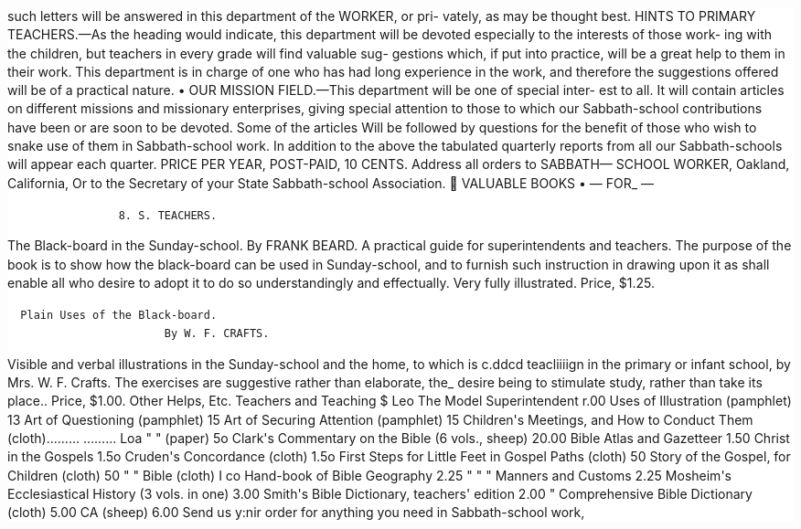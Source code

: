 such letters will be answered in this department of the WORKER, or pri-
vately, as may be thought best.
   HINTS TO PRIMARY TEACHERS.—As the heading would indicate,
this department will be devoted especially to the interests of those work-
ing with the children, but teachers in every grade will find valuable sug-
gestions which, if put into practice, will be a great help to them in their
 work. This department is in charge of one who has had long experience
in the work, and therefore the suggestions offered will be of a practical
 nature.      •
   OUR MISSION FIELD.—This department will be one of special inter-
 est to all. It will contain articles on different missions and missionary
 enterprises, giving special attention to those to which our Sabbath-school
 contributions have been or are soon to be devoted. Some of the articles
 Will be followed by questions for the benefit of those who wish to snake
 use of them in Sabbath-school work.
    In addition to the above the tabulated quarterly reports from all our
 Sabbath-schools will appear each quarter.
               PRICE PER YEAR, POST-PAID, 10 CENTS.
   Address all orders to
                    SABBATH— SCHOOL WORKER,
                                  Oakland, California,
       Or to the Secretary of your State Sabbath-school Association.
    VALUABLE BOOKS
                          •    — FOR_ —

                     8. S. TEACHERS.

The Black-board in the Sunday-school.
                            By FRANK BEARD.
   A practical guide for superintendents and teachers. The purpose of the
book is to show how the black-board can be used in Sunday-school, and to
furnish such instruction in drawing upon it as shall enable all who desire
to adopt it to do so understandingly and effectually.
   Very fully illustrated. Price, $1.25.

      Plain Uses of the Black-board.
                            By W. F. CRAFTS.
  Visible and verbal illustrations in the Sunday-school and the home, to
which is c.ddcd            teacliiiign in the primary or infant school, by
Mrs. W. F. Crafts. The exercises are suggestive rather than elaborate, the_
desire being to stimulate study, rather than take its place..
  Price, $1.00.
                    Other Helps, Etc.
Teachers and Teaching                                                   $ Leo
The Model Superintendent                                                r.00
Uses of Illustration (pamphlet)                                             13
Art of Questioning (pamphlet)                                               15
Art of Securing Attention (pamphlet)                                        15
Children's Meetings, and How to Conduct Them (cloth)......... .........   Loa
                                       " " (paper)                      5o
Clark's Commentary on the Bible (6 vols., sheep)                         20.00
Bible Atlas and Gazetteer                                                 1.50
Christ in the Gospels                                                     1.5o
Cruden's Concordance (cloth)                                              1.5o
First Steps for Little Feet in Gospel Paths (cloth)                         50
Story of the Gospel, for Children (cloth)                                   50
  "     " Bible (cloth)                                                   I co
Hand-book of Bible Geography                                              2.25
   "    "       "     Manners and Customs                                 2.25
Mosheim's Ecclesiastical History (3 vols. in one)                         3.00
Smith's Bible Dictionary, teachers' edition                               2.00
    " Comprehensive Bible Dictionary (cloth)                              5.00
    CA
                                           (sheep)                        6.00
   Send us y:nir order for anything you need in Sabbath-school work,